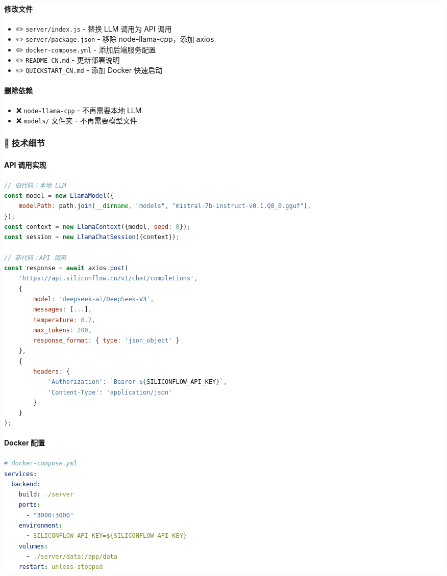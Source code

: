 #### 修改文件
- ✏️ `server/index.js` - 替换 LLM 调用为 API 调用
- ✏️ `server/package.json` - 移除 node-llama-cpp，添加 axios
- ✏️ `docker-compose.yml` - 添加后端服务配置
- ✏️ `README_CN.md` - 更新部署说明
- ✏️ `QUICKSTART_CN.md` - 添加 Docker 快速启动

#### 删除依赖
- ❌ `node-llama-cpp` - 不再需要本地 LLM
- ❌ `models/` 文件夹 - 不再需要模型文件

### 🔧 技术细节

#### API 调用实现

```javascript
// 旧代码：本地 LLM
const model = new LlamaModel({
    modelPath: path.join(__dirname, "models", "mistral-7b-instruct-v0.1.Q8_0.gguf"),
});
const context = new LlamaContext({model, seed: 0});
const session = new LlamaChatSession({context});

// 新代码：API 调用
const response = await axios.post(
    'https://api.siliconflow.cn/v1/chat/completions',
    {
        model: 'deepseek-ai/DeepSeek-V3',
        messages: [...],
        temperature: 0.7,
        max_tokens: 200,
        response_format: { type: 'json_object' }
    },
    {
        headers: {
            'Authorization': `Bearer ${SILICONFLOW_API_KEY}`,
            'Content-Type': 'application/json'
        }
    }
);
```

#### Docker 配置

```yaml
# docker-compose.yml
services:
  backend:
    build: ./server
    ports:
      - "3000:3000"
    environment:
      - SILICONFLOW_API_KEY=${SILICONFLOW_API_KEY}
    volumes:
      - ./server/data:/app/data
    restart: unless-stopped
```
